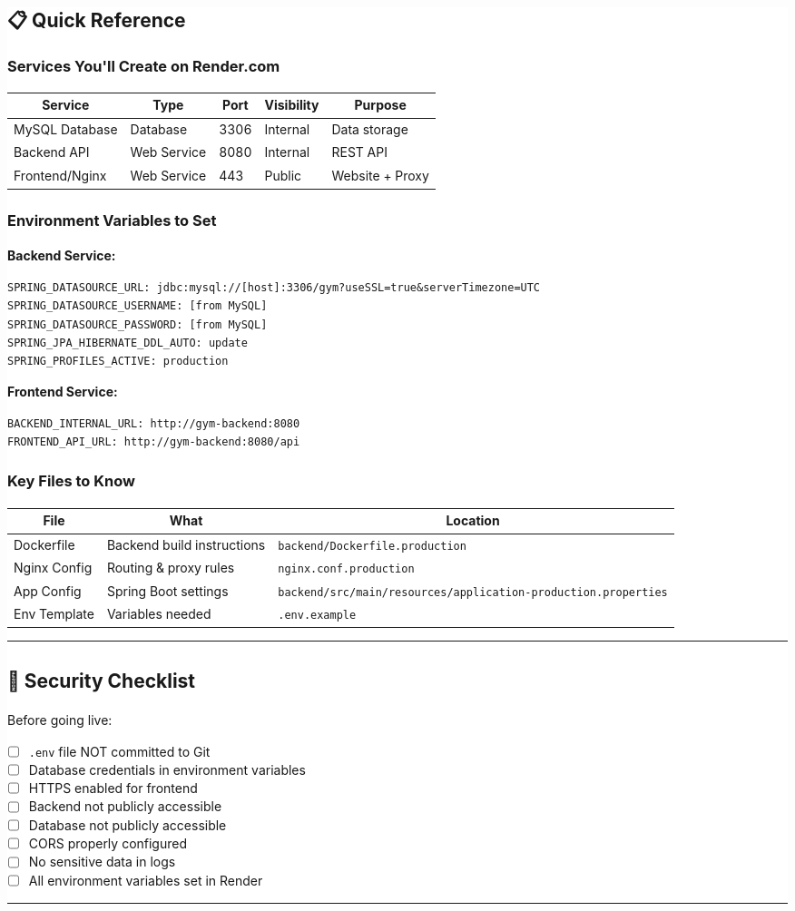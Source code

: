 
## 📋 Quick Reference

### Services You'll Create on Render.com

| Service | Type | Port | Visibility | Purpose |
|---------|------|------|------------|---------|
| MySQL Database | Database | 3306 | Internal | Data storage |
| Backend API | Web Service | 8080 | Internal | REST API |
| Frontend/Nginx | Web Service | 443 | Public | Website + Proxy |

### Environment Variables to Set

**Backend Service:**
```
SPRING_DATASOURCE_URL: jdbc:mysql://[host]:3306/gym?useSSL=true&serverTimezone=UTC
SPRING_DATASOURCE_USERNAME: [from MySQL]
SPRING_DATASOURCE_PASSWORD: [from MySQL]
SPRING_JPA_HIBERNATE_DDL_AUTO: update
SPRING_PROFILES_ACTIVE: production
```

**Frontend Service:**
```
BACKEND_INTERNAL_URL: http://gym-backend:8080
FRONTEND_API_URL: http://gym-backend:8080/api
```

### Key Files to Know

| File | What | Location |
|------|------|----------|
| Dockerfile | Backend build instructions | `backend/Dockerfile.production` |
| Nginx Config | Routing & proxy rules | `nginx.conf.production` |
| App Config | Spring Boot settings | `backend/src/main/resources/application-production.properties` |
| Env Template | Variables needed | `.env.example` |

---

## 🔐 Security Checklist

Before going live:

- [ ] `.env` file NOT committed to Git
- [ ] Database credentials in environment variables
- [ ] HTTPS enabled for frontend
- [ ] Backend not publicly accessible
- [ ] Database not publicly accessible
- [ ] CORS properly configured
- [ ] No sensitive data in logs
- [ ] All environment variables set in Render

---